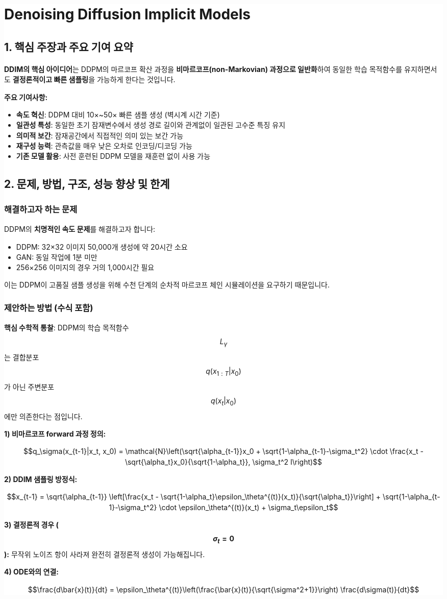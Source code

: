 # Denoising Diffusion Implicit Models

## 1. 핵심 주장과 주요 기여 요약

**DDIM의 핵심 아이디어**는 DDPM의 마르코프 확산 과정을 **비마르코프(non-Markovian) 과정으로 일반화**하여 동일한 학습 목적함수를 유지하면서도 **결정론적이고 빠른 샘플링**을 가능하게 한다는 것입니다.

**주요 기여사항:**
- **속도 혁신**: DDPM 대비 10×~50× 빠른 샘플 생성 (벽시계 시간 기준)
- **일관성 특성**: 동일한 초기 잠재변수에서 생성 경로 길이와 관계없이 일관된 고수준 특징 유지
- **의미적 보간**: 잠재공간에서 직접적인 의미 있는 보간 가능
- **재구성 능력**: 관측값을 매우 낮은 오차로 인코딩/디코딩 가능
- **기존 모델 활용**: 사전 훈련된 DDPM 모델을 재훈련 없이 사용 가능

## 2. 문제, 방법, 구조, 성능 향상 및 한계

### 해결하고자 하는 문제

DDPM의 **치명적인 속도 문제**를 해결하고자 합니다:
- DDPM: 32×32 이미지 50,000개 생성에 약 20시간 소요
- GAN: 동일 작업에 1분 미만
- 256×256 이미지의 경우 거의 1,000시간 필요

이는 DDPM이 고품질 샘플 생성을 위해 수천 단계의 순차적 마르코프 체인 시뮬레이션을 요구하기 때문입니다.

### 제안하는 방법 (수식 포함)

**핵심 수학적 통찰**: DDPM의 학습 목적함수 $$L_\gamma$$는 결합분포 $$q(x_{1:T}|x_0)$$가 아닌 주변분포 $$q(x_t|x_0)$$에만 의존한다는 점입니다.

**1) 비마르코프 forward 과정 정의:**

```math
q_\sigma(x_{t-1}|x_t, x_0) = \mathcal{N}\left(\sqrt{\alpha_{t-1}}x_0 + \sqrt{1-\alpha_{t-1}-\sigma_t^2} \cdot \frac{x_t - \sqrt{\alpha_t}x_0}{\sqrt{1-\alpha_t}}, \sigma_t^2 I\right)
```

**2) DDIM 샘플링 방정식:**

```math
x_{t-1} = \sqrt{\alpha_{t-1}} \left[\frac{x_t - \sqrt{1-\alpha_t}\epsilon_\theta^{(t)}(x_t)}{\sqrt{\alpha_t}}\right] + \sqrt{1-\alpha_{t-1}-\sigma_t^2} \cdot \epsilon_\theta^{(t)}(x_t) + \sigma_t\epsilon_t
```

**3) 결정론적 경우 ($$\sigma_t = 0$$):**
무작위 노이즈 항이 사라져 완전히 결정론적 생성이 가능해집니다.

**4) ODE와의 연결:**
```math
\frac{d\bar{x}(t)}{dt} = \epsilon_\theta^{(t)}\left(\frac{\bar{x}(t)}{\sqrt{\sigma^2+1}}\right) \frac{d\sigma(t)}{dt}
```
